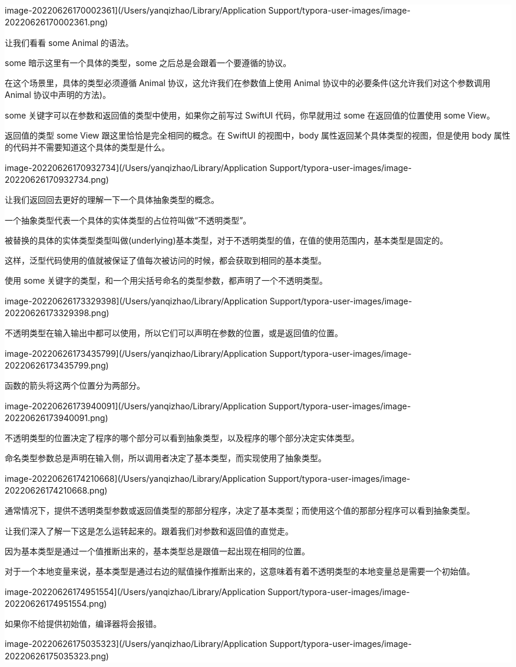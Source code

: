 image-20220626170002361](/Users/yanqizhao/Library/Application Support/typora-user-images/image-20220626170002361.png)

让我们看看 some Animal 的语法。

some 暗示这里有一个具体的类型，some 之后总是会跟着一个要遵循的协议。

在这个场景里，具体的类型必须遵循 Animal 协议，这允许我们在参数值上使用 Animal 协议中的必要条件(这允许我们对这个参数调用 Animal 协议中声明的方法)。

some 关键字可以在参数和返回值的类型中使用，如果你之前写过 SwiftUI 代码，你早就用过 some 在返回值的位置使用 some View。

返回值的类型 some View 跟这里恰恰是完全相同的概念。在 SwiftUI 的视图中，body 属性返回某个具体类型的视图，但是使用 body 属性的代码并不需要知道这个具体的类型是什么。

image-20220626170932734](/Users/yanqizhao/Library/Application Support/typora-user-images/image-20220626170932734.png)

让我们返回回去更好的理解一下一个具体抽象类型的概念。

一个抽象类型代表一个具体的实体类型的占位符叫做“不透明类型”。

被替换的具体的实体类型类型叫做(underlying)基本类型，对于不透明类型的值，在值的使用范围内，基本类型是固定的。

这样，泛型代码使用的值就被保证了值每次被访问的时候，都会获取到相同的基本类型。

使用 some 关键字的类型，和一个用尖括号命名的类型参数，都声明了一个不透明类型。

image-20220626173329398](/Users/yanqizhao/Library/Application Support/typora-user-images/image-20220626173329398.png)

不透明类型在输入输出中都可以使用，所以它们可以声明在参数的位置，或是返回值的位置。

image-20220626173435799](/Users/yanqizhao/Library/Application Support/typora-user-images/image-20220626173435799.png)

函数的箭头将这两个位置分为两部分。

image-20220626173940091](/Users/yanqizhao/Library/Application Support/typora-user-images/image-20220626173940091.png)

不透明类型的位置决定了程序的哪个部分可以看到抽象类型，以及程序的哪个部分决定实体类型。

命名类型参数总是声明在输入侧，所以调用者决定了基本类型，而实现使用了抽象类型。

image-20220626174210668](/Users/yanqizhao/Library/Application Support/typora-user-images/image-20220626174210668.png)

通常情况下，提供不透明类型参数或返回值类型的那部分程序，决定了基本类型；而使用这个值的那部分程序可以看到抽象类型。



让我们深入了解一下这是怎么运转起来的。跟着我们对参数和返回值的直觉走。

因为基本类型是通过一个值推断出来的，基本类型总是跟值一起出现在相同的位置。

对于一个本地变量来说，基本类型是通过右边的赋值操作推断出来的，这意味着有着不透明类型的本地变量总是需要一个初始值。

image-20220626174951554](/Users/yanqizhao/Library/Application Support/typora-user-images/image-20220626174951554.png)

如果你不给提供初始值，编译器将会报错。

image-20220626175035323](/Users/yanqizhao/Library/Application Support/typora-user-images/image-20220626175035323.png)
